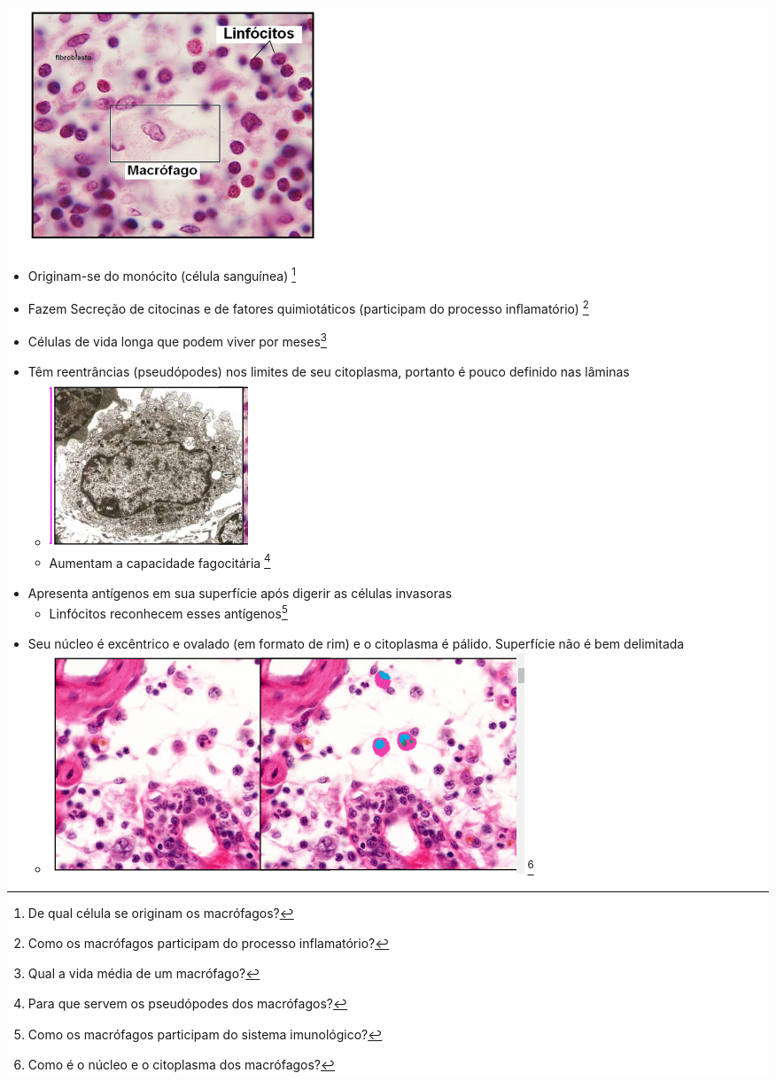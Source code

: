 ![Pasted image 20210407122229.png](Pasted%20image%2020210407122229.png)
+ Originam-se do monócito (célula sanguínea) [^331933]

[^331933]: De qual célula se originam os macrófagos?

+ Fazem Secreção de citocinas e de fatores quimiotáticos (participam do processo inﬂamatório) [^848298]

[^848298]: Como os macrófagos participam do processo inflamatório?

+ Células de vida longa que podem viver por meses[^155247]

[^155247]: Qual a vida média de um macrófago?

+ Têm reentrâncias (pseudópodes) nos limites de seu citoplasma, portanto é pouco definido nas lâminas
	+ ![Pasted image 20210328232407.png](Pasted%20image%2020210328232407.png)
	+ Aumentam a capacidade fagocitária [^147963]

[^147963]: Para que servem os pseudópodes dos macrófagos?

+ Apresenta antígenos em sua superfície após digerir as células invasoras
	+ Linfócitos reconhecem esses antígenos[^931859]

[^931859]: Como os macrófagos participam do sistema imunológico?

+ Seu núcleo é excêntrico e ovalado (em formato de rim) e o citoplasma é pálido. Superfície não é bem delimitada
	+ ![Pasted image 20210328232856.png](Pasted%20image%2020210328232856.png) [^282126]


[^429514]: Qual a origem do tecido conjuntivo?
[^489681]: O que predomina no tcpd?
[^478328]: Qual a composição do TCPD?
[^224080]: Quais são as células fixas ou residentes do TCPD?
[^151538]: Como é o núcleo do fibroblasto?
[^180121]: Qual a célula mais abundante do conjuntivo?
[^654648]: O fibroblasto faz síntese de quais substâncias?
[^967304]: Como o fibroblasto atua na reparação de feridas?
[^264120]: O que fazem os miofibroblastos?
[^688227]: O que são os quelóides?
[^282126]: Como é o núcleo e o citoplasma dos macrófagos?
[^480171]: O que é o fagossomo?
[^214089]: Pelo que se caractetizam as inflamalções crônicas granulomatosas?
[^245172]: Que célula é essa? ![Pasted image 20210407122217.png](Pasted%20image%2020210407122217.png)
[^922266]: Como é o núcleo do mastócito?
[^847441]: O mastócito cora com HE?
[^639305]: O que são os grânulos presentes no mastócito?
[^721094]: Como são os núcleos dos plasmócitos?
[^217934]: Qual a função do plasmócito?
[^921788]: De que células se originam os plasmócitos?
[^335826]: Em que processos atuam as células mesenquimais?
[^354528]: Como é o núcleo dos adipócitos?
[^587510]: Quais são as funções dos adipócitos?
[^852977]: Para que serve o Tecido adiposo pardo ou multilocular ?
[^716852]: Quais são as células móveis ou migrantes do conjuntivo?
[^4027]: O neutrófilo apresenta granulações?
[^479054]: Como é o núcleo do neutrófilo?
[^461058]: Qual a função do neutrófilo?
[^498139]: Qual a função do eosinófilo?
[^980685]: Como é o citoplasma do eosinófilo?
[^184128]: Qual a função do eosinófilo?
[^559006]: Linfócitos tem granulos no citoplasma?
[^321861]: Como é o o núcleo dos linfócitos?
[^5343]: O que são fibras?
[^598688]: Quais fibras formam o sistema colágeno?
[^86418]: Onde se encontra colágeno do tipo ii?
[^968946]: Onde se encontra colágeno do tipo iii?
[^152999]: Onde se encontra colágeno do tipo IV?
[^99628]: Pelo que se caracteriza a síndrome de Ehler-Danlos?
[^405226]: Qual tipo de colágeno forma as fibras colágenas?
[^902801]: Qual o formato das fibras reticulares?
[^232466]: Qual tipo de colágeno formas as fibras reticulares?
[^50279]: Onde são encontradas as fibras reticulares?
[^298735]: Quais fibras formam o sistema elástico?
[^290108]: Pelo que se caracteriza a síndrome de Marfan?
[^630651]: Pelo que são formadas as fibras oxitalânicas?
[^396059]: Para que serve a fibrilina?
[^769808]: Onde se encontra fibras oxitalânicas?
[^218128]: Onde se encontra fibras elaunínicas?
[^646384]: Qual tecido é caracterizado pelas fibras elásticas quando maduras?
[^661253]: Fibras elásticas são visíveis em HE?
[^788885]: Como o material elástico se apresenta nas artérias elásticas e ligamentos vertebrais?
[^230835]: O que são as estrias?
[^188342]: Por que a substância fundamental é viscosa?
[^169455]: Para que servem as glicoproteínas multiadesivas?
[^164809]: Por que acontecem e como se caracteriza um edema?
[^111048]: Como se divide o tcpd?
[^315658]: O que é o tecido conjuntivo frouxo?
[^336840]: Onde está presente o tecido conjuntivo frouxo?
[^411617]: Pelo que se caracteriza o tecido conjuntivo denso?
[^168700]: Como são as fibras do tecido conjuntivo denso modelado?
[^626080]: Qual a função dos tendões?
[^689998]: Como são as fibras do tecido conjuntivo denso não modelado?
[^414130]: Onde é encontrado o tecido conjuntivo denso não modelado?